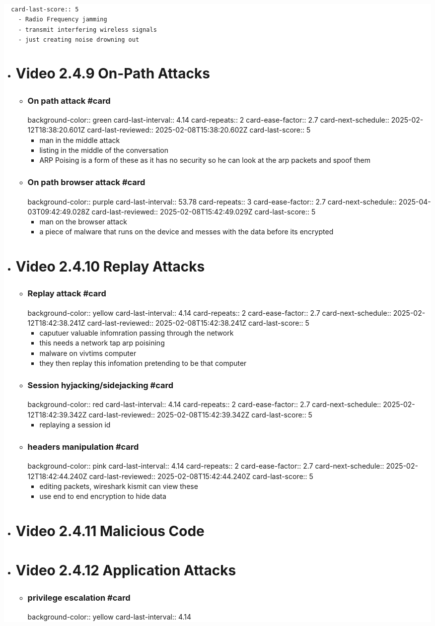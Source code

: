 	  card-last-score:: 5
		- Radio Frequency jamming
		- transmit interfering wireless signals
		- just creating noise drowning out
- # Video 2.4.9 On-Path Attacks
	- ### On path attack #card
	  background-color:: green
	  card-last-interval:: 4.14
	  card-repeats:: 2
	  card-ease-factor:: 2.7
	  card-next-schedule:: 2025-02-12T18:38:20.601Z
	  card-last-reviewed:: 2025-02-08T15:38:20.602Z
	  card-last-score:: 5
		- man in the middle attack
		- listing in the middle of the conversation
		- ARP Poising is a form of these as it has no security so he can look at the arp packets and spoof them
	- ### On path browser attack #card
	  background-color:: purple
	  card-last-interval:: 53.78
	  card-repeats:: 3
	  card-ease-factor:: 2.7
	  card-next-schedule:: 2025-04-03T09:42:49.028Z
	  card-last-reviewed:: 2025-02-08T15:42:49.029Z
	  card-last-score:: 5
		- man on the browser attack
		- a piece of malware that runs on the device and messes with the data before its encrypted
- # Video 2.4.10 Replay Attacks
	- ### Replay attack #card
	  background-color:: yellow
	  card-last-interval:: 4.14
	  card-repeats:: 2
	  card-ease-factor:: 2.7
	  card-next-schedule:: 2025-02-12T18:42:38.241Z
	  card-last-reviewed:: 2025-02-08T15:42:38.241Z
	  card-last-score:: 5
		- caputuer valuable infomration passing through the network
		- this needs a network tap arp poisining
		- malware on vivtims computer
		- they then replay this infomation pretending to be that computer
	- ### Session hyjacking/sidejacking #card
	  background-color:: red
	  card-last-interval:: 4.14
	  card-repeats:: 2
	  card-ease-factor:: 2.7
	  card-next-schedule:: 2025-02-12T18:42:39.342Z
	  card-last-reviewed:: 2025-02-08T15:42:39.342Z
	  card-last-score:: 5
		- replaying a session id
	- ### headers manipulation #card
	  background-color:: pink
	  card-last-interval:: 4.14
	  card-repeats:: 2
	  card-ease-factor:: 2.7
	  card-next-schedule:: 2025-02-12T18:42:44.240Z
	  card-last-reviewed:: 2025-02-08T15:42:44.240Z
	  card-last-score:: 5
		- editing packets, wireshark kismit can view these
		- use end to end encryption to hide data
- # Video 2.4.11 Malicious Code
- # Video 2.4.12  Application Attacks
	- ### privilege escalation #card
	  background-color:: yellow
	  card-last-interval:: 4.14